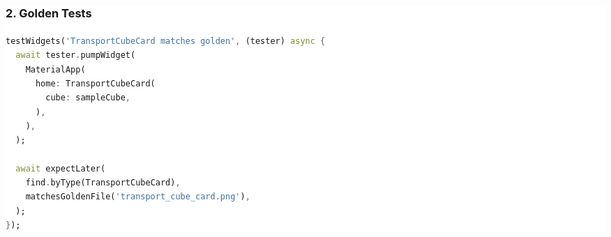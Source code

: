 ### 2. Golden Tests

```dart
testWidgets('TransportCubeCard matches golden', (tester) async {
  await tester.pumpWidget(
    MaterialApp(
      home: TransportCubeCard(
        cube: sampleCube,
      ),
    ),
  );

  await expectLater(
    find.byType(TransportCubeCard),
    matchesGoldenFile('transport_cube_card.png'),
  );
});
```